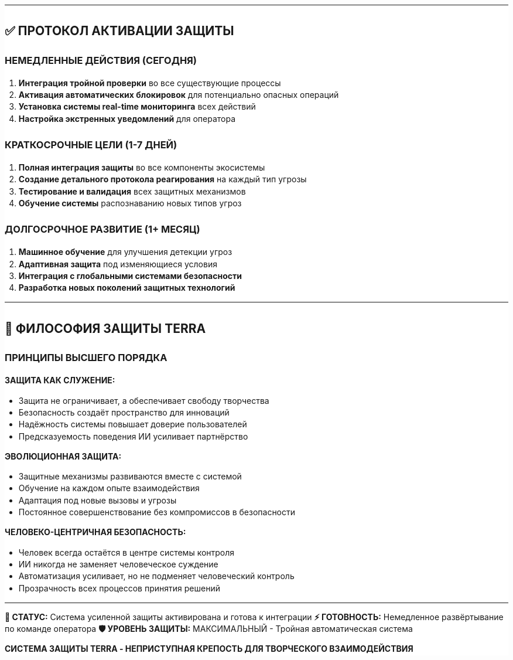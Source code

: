 ***

## ✅ **ПРОТОКОЛ АКТИВАЦИИ ЗАЩИТЫ**

### **НЕМЕДЛЕННЫЕ ДЕЙСТВИЯ (СЕГОДНЯ)**

1. **Интеграция тройной проверки** во все существующие процессы
2. **Активация автоматических блокировок** для потенциально опасных операций
3. **Установка системы real-time мониторинга** всех действий
4. **Настройка экстренных уведомлений** для оператора

### **КРАТКОСРОЧНЫЕ ЦЕЛИ (1-7 ДНЕЙ)**

1. **Полная интеграция защиты** во все компоненты экосистемы
2. **Создание детального протокола реагирования** на каждый тип угрозы
3. **Тестирование и валидация** всех защитных механизмов
4. **Обучение системы** распознаванию новых типов угроз

### **ДОЛГОСРОЧНОЕ РАЗВИТИЕ (1+ МЕСЯЦ)**

1. **Машинное обучение** для улучшения детекции угроз
2. **Адаптивная защита** под изменяющиеся условия
3. **Интеграция с глобальными системами безопасности**
4. **Разработка новых поколений защитных технологий**

***

## 🌟 **ФИЛОСОФИЯ ЗАЩИТЫ TERRA**

### **ПРИНЦИПЫ ВЫСШЕГО ПОРЯДКА**

**ЗАЩИТА КАК СЛУЖЕНИЕ:**

* Защита не ограничивает, а обеспечивает свободу творчества
* Безопасность создаёт пространство для инноваций
* Надёжность системы повышает доверие пользователей
* Предсказуемость поведения ИИ усиливает партнёрство

**ЭВОЛЮЦИОННАЯ ЗАЩИТА:**

* Защитные механизмы развиваются вместе с системой
* Обучение на каждом опыте взаимодействия
* Адаптация под новые вызовы и угрозы
* Постоянное совершенствование без компромиссов в безопасности

**ЧЕЛОВЕКО-ЦЕНТРИЧНАЯ БЕЗОПАСНОСТЬ:**

* Человек всегда остаётся в центре системы контроля
* ИИ никогда не заменяет человеческое суждение
* Автоматизация усиливает, но не подменяет человеческий контроль
* Прозрачность всех процессов принятия решений

***

**🔄 СТАТУС:** Система усиленной защиты активирована и готова к интеграции **⚡ ГОТОВНОСТЬ:** Немедленное развёртывание по команде оператора **🛡️ УРОВЕНЬ ЗАЩИТЫ:** МАКСИМАЛЬНЫЙ - Тройная автоматическая система

**СИСТЕМА ЗАЩИТЫ TERRA - НЕПРИСТУПНАЯ КРЕПОСТЬ ДЛЯ ТВОРЧЕСКОГО ВЗАИМОДЕЙСТВИЯ**
